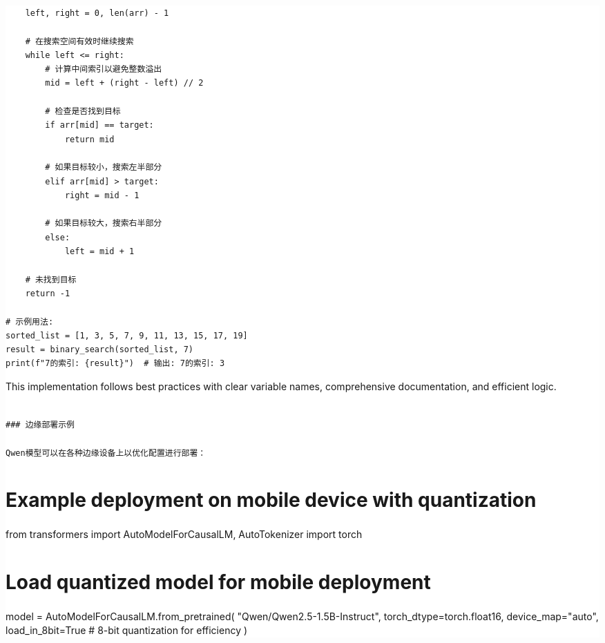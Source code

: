 ```
    left, right = 0, len(arr) - 1
    
    # 在搜索空间有效时继续搜索
    while left <= right:
        # 计算中间索引以避免整数溢出
        mid = left + (right - left) // 2
        
        # 检查是否找到目标
        if arr[mid] == target:
            return mid
        
        # 如果目标较小，搜索左半部分
        elif arr[mid] > target:
            right = mid - 1
        
        # 如果目标较大，搜索右半部分
        else:
            left = mid + 1
    
    # 未找到目标
    return -1

# 示例用法:
sorted_list = [1, 3, 5, 7, 9, 11, 13, 15, 17, 19]
result = binary_search(sorted_list, 7)
print(f"7的索引: {result}")  # 输出: 7的索引: 3
```

This implementation follows best practices with clear variable names, comprehensive documentation, and efficient logic.
```

### 边缘部署示例

Qwen模型可以在各种边缘设备上以优化配置进行部署：

```
# Example deployment on mobile device with quantization
from transformers import AutoModelForCausalLM, AutoTokenizer
import torch

# Load quantized model for mobile deployment
model = AutoModelForCausalLM.from_pretrained(
    "Qwen/Qwen2.5-1.5B-Instruct",
    torch_dtype=torch.float16,
    device_map="auto",
    load_in_8bit=True  # 8-bit quantization for efficiency
)
